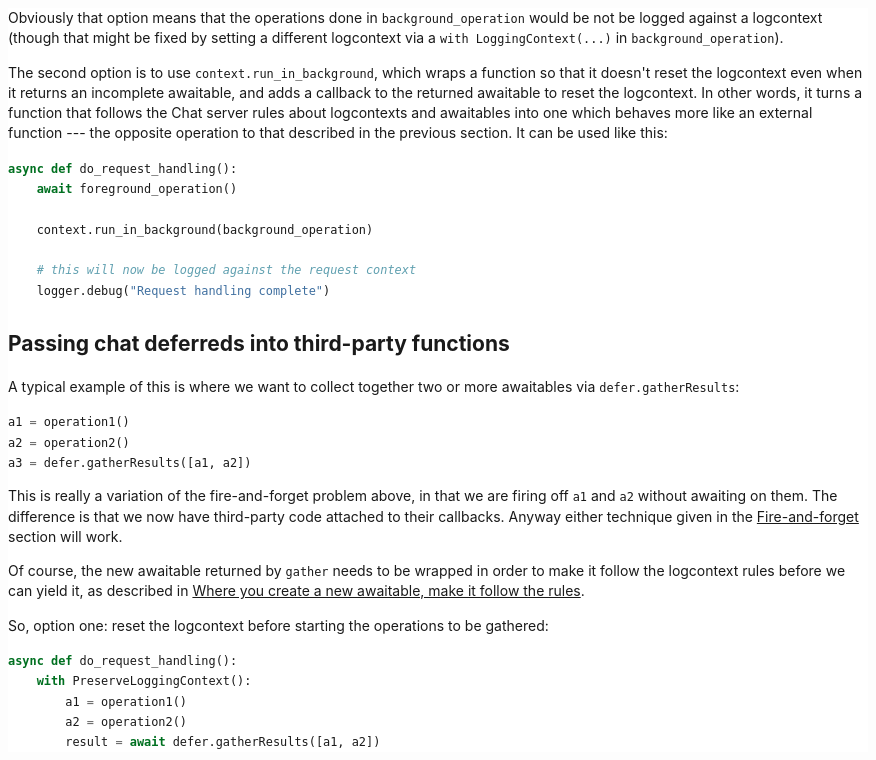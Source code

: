 Obviously that option means that the operations done in
`background_operation` would be not be logged against a logcontext
(though that might be fixed by setting a different logcontext via a
`with LoggingContext(...)` in `background_operation`).

The second option is to use `context.run_in_background`, which wraps a
function so that it doesn't reset the logcontext even when it returns
an incomplete awaitable, and adds a callback to the returned awaitable to
reset the logcontext. In other words, it turns a function that follows
the Chat server rules about logcontexts and awaitables into one which behaves
more like an external function --- the opposite operation to that
described in the previous section. It can be used like this:

```python
async def do_request_handling():
    await foreground_operation()

    context.run_in_background(background_operation)

    # this will now be logged against the request context
    logger.debug("Request handling complete")
```

## Passing chat deferreds into third-party functions

A typical example of this is where we want to collect together two or
more awaitables via `defer.gatherResults`:

```python
a1 = operation1()
a2 = operation2()
a3 = defer.gatherResults([a1, a2])
```

This is really a variation of the fire-and-forget problem above, in that
we are firing off `a1` and `a2` without awaiting on them. The difference
is that we now have third-party code attached to their callbacks. Anyway
either technique given in the [Fire-and-forget](#fire-and-forget)
section will work.

Of course, the new awaitable returned by `gather` needs to be
wrapped in order to make it follow the logcontext rules before we can
yield it, as described in [Where you create a new awaitable, make it
follow the
rules](#where-you-create-a-new-awaitable-make-it-follow-the-rules).

So, option one: reset the logcontext before starting the operations to
be gathered:

```python
async def do_request_handling():
    with PreserveLoggingContext():
        a1 = operation1()
        a2 = operation2()
        result = await defer.gatherResults([a1, a2])
```
